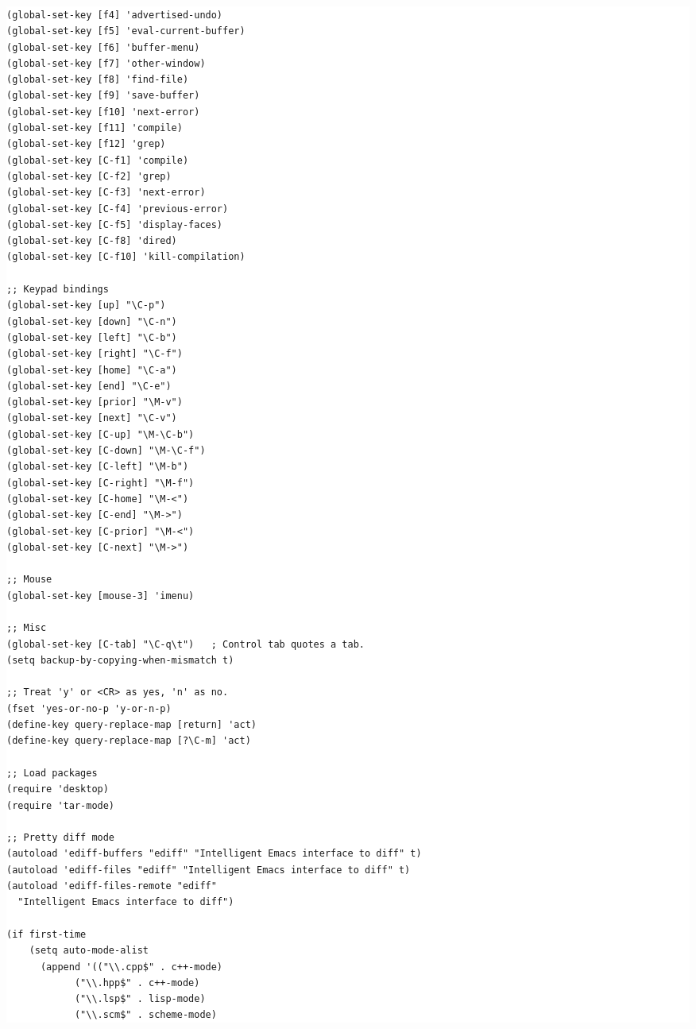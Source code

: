 ```
(global-set-key [f4] 'advertised-undo)
(global-set-key [f5] 'eval-current-buffer)
(global-set-key [f6] 'buffer-menu)
(global-set-key [f7] 'other-window)
(global-set-key [f8] 'find-file)
(global-set-key [f9] 'save-buffer)
(global-set-key [f10] 'next-error)
(global-set-key [f11] 'compile)
(global-set-key [f12] 'grep)
(global-set-key [C-f1] 'compile)
(global-set-key [C-f2] 'grep)
(global-set-key [C-f3] 'next-error)
(global-set-key [C-f4] 'previous-error)
(global-set-key [C-f5] 'display-faces)
(global-set-key [C-f8] 'dired)
(global-set-key [C-f10] 'kill-compilation)

;; Keypad bindings
(global-set-key [up] "\C-p")
(global-set-key [down] "\C-n")
(global-set-key [left] "\C-b")
(global-set-key [right] "\C-f")
(global-set-key [home] "\C-a")
(global-set-key [end] "\C-e")
(global-set-key [prior] "\M-v")
(global-set-key [next] "\C-v")
(global-set-key [C-up] "\M-\C-b")
(global-set-key [C-down] "\M-\C-f")
(global-set-key [C-left] "\M-b")
(global-set-key [C-right] "\M-f")
(global-set-key [C-home] "\M-<")
(global-set-key [C-end] "\M->")
(global-set-key [C-prior] "\M-<")
(global-set-key [C-next] "\M->")

;; Mouse
(global-set-key [mouse-3] 'imenu)

;; Misc
(global-set-key [C-tab] "\C-q\t")	; Control tab quotes a tab.
(setq backup-by-copying-when-mismatch t)

;; Treat 'y' or <CR> as yes, 'n' as no.
(fset 'yes-or-no-p 'y-or-n-p)
(define-key query-replace-map [return] 'act)
(define-key query-replace-map [?\C-m] 'act)

;; Load packages
(require 'desktop)
(require 'tar-mode)

;; Pretty diff mode
(autoload 'ediff-buffers "ediff" "Intelligent Emacs interface to diff" t)
(autoload 'ediff-files "ediff" "Intelligent Emacs interface to diff" t)
(autoload 'ediff-files-remote "ediff"
  "Intelligent Emacs interface to diff")

(if first-time
    (setq auto-mode-alist
	  (append '(("\\.cpp$" . c++-mode)
		    ("\\.hpp$" . c++-mode)
		    ("\\.lsp$" . lisp-mode)
		    ("\\.scm$" . scheme-mode)
```